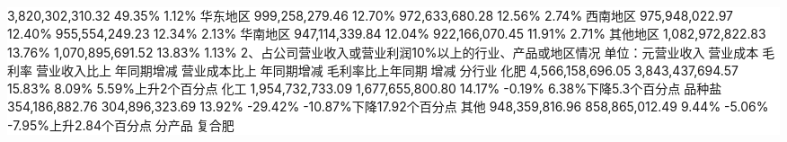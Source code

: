 3,820,302,310.32
49.35%
1.12%
华东地区
999,258,279.46
12.70%
972,633,680.28
12.56%
2.74%
西南地区
975,948,022.97
12.40%
955,554,249.23
12.34%
2.13%
华南地区
947,114,339.84
12.04%
922,166,070.45
11.91%
2.71%
其他地区
1,082,972,822.83
13.76%
1,070,895,691.52
13.83%
1.13%
2、占公司营业收入或营业利润10%以上的行业、产品或地区情况
单位：元营业收入
营业成本
毛利率
营业收入比上
年同期增减
营业成本比上
年同期增减
毛利率比上年同期
增减
分行业
化肥
4,566,158,696.05
3,843,437,694.57
15.83%
8.09%
5.59%上升2个百分点
化工
1,954,732,733.09
1,677,655,800.80
14.17%
-0.19%
6.38%下降5.3个百分点
品种盐
354,186,882.76
304,896,323.69
13.92%
-29.42%
-10.87%下降17.92个百分点
其他
948,359,816.96
858,865,012.49
9.44%
-5.06%
-7.95%上升2.84个百分点
分产品
复合肥